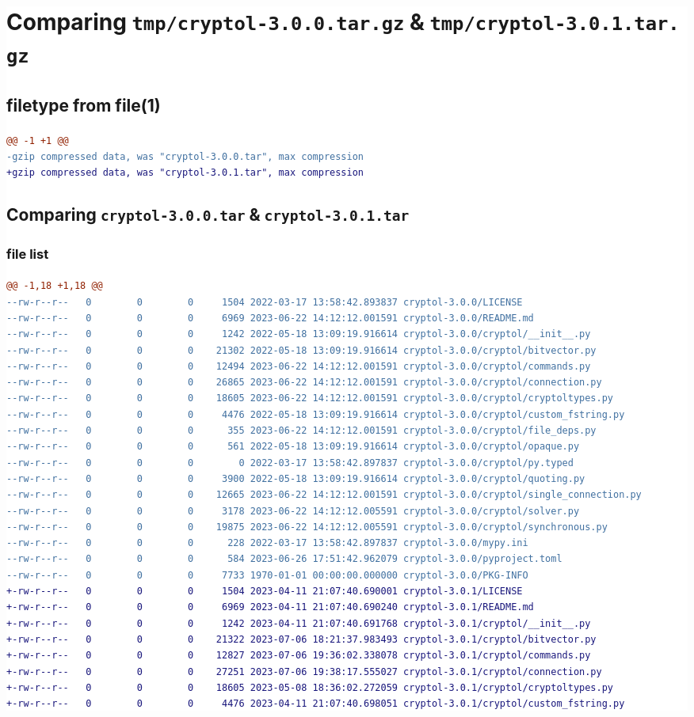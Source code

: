 # Comparing `tmp/cryptol-3.0.0.tar.gz` & `tmp/cryptol-3.0.1.tar.gz`

## filetype from file(1)

```diff
@@ -1 +1 @@
-gzip compressed data, was "cryptol-3.0.0.tar", max compression
+gzip compressed data, was "cryptol-3.0.1.tar", max compression
```

## Comparing `cryptol-3.0.0.tar` & `cryptol-3.0.1.tar`

### file list

```diff
@@ -1,18 +1,18 @@
--rw-r--r--   0        0        0     1504 2022-03-17 13:58:42.893837 cryptol-3.0.0/LICENSE
--rw-r--r--   0        0        0     6969 2023-06-22 14:12:12.001591 cryptol-3.0.0/README.md
--rw-r--r--   0        0        0     1242 2022-05-18 13:09:19.916614 cryptol-3.0.0/cryptol/__init__.py
--rw-r--r--   0        0        0    21302 2022-05-18 13:09:19.916614 cryptol-3.0.0/cryptol/bitvector.py
--rw-r--r--   0        0        0    12494 2023-06-22 14:12:12.001591 cryptol-3.0.0/cryptol/commands.py
--rw-r--r--   0        0        0    26865 2023-06-22 14:12:12.001591 cryptol-3.0.0/cryptol/connection.py
--rw-r--r--   0        0        0    18605 2023-06-22 14:12:12.001591 cryptol-3.0.0/cryptol/cryptoltypes.py
--rw-r--r--   0        0        0     4476 2022-05-18 13:09:19.916614 cryptol-3.0.0/cryptol/custom_fstring.py
--rw-r--r--   0        0        0      355 2023-06-22 14:12:12.001591 cryptol-3.0.0/cryptol/file_deps.py
--rw-r--r--   0        0        0      561 2022-05-18 13:09:19.916614 cryptol-3.0.0/cryptol/opaque.py
--rw-r--r--   0        0        0        0 2022-03-17 13:58:42.897837 cryptol-3.0.0/cryptol/py.typed
--rw-r--r--   0        0        0     3900 2022-05-18 13:09:19.916614 cryptol-3.0.0/cryptol/quoting.py
--rw-r--r--   0        0        0    12665 2023-06-22 14:12:12.001591 cryptol-3.0.0/cryptol/single_connection.py
--rw-r--r--   0        0        0     3178 2023-06-22 14:12:12.005591 cryptol-3.0.0/cryptol/solver.py
--rw-r--r--   0        0        0    19875 2023-06-22 14:12:12.005591 cryptol-3.0.0/cryptol/synchronous.py
--rw-r--r--   0        0        0      228 2022-03-17 13:58:42.897837 cryptol-3.0.0/mypy.ini
--rw-r--r--   0        0        0      584 2023-06-26 17:51:42.962079 cryptol-3.0.0/pyproject.toml
--rw-r--r--   0        0        0     7733 1970-01-01 00:00:00.000000 cryptol-3.0.0/PKG-INFO
+-rw-r--r--   0        0        0     1504 2023-04-11 21:07:40.690001 cryptol-3.0.1/LICENSE
+-rw-r--r--   0        0        0     6969 2023-04-11 21:07:40.690240 cryptol-3.0.1/README.md
+-rw-r--r--   0        0        0     1242 2023-04-11 21:07:40.691768 cryptol-3.0.1/cryptol/__init__.py
+-rw-r--r--   0        0        0    21322 2023-07-06 18:21:37.983493 cryptol-3.0.1/cryptol/bitvector.py
+-rw-r--r--   0        0        0    12827 2023-07-06 19:36:02.338078 cryptol-3.0.1/cryptol/commands.py
+-rw-r--r--   0        0        0    27251 2023-07-06 19:38:17.555027 cryptol-3.0.1/cryptol/connection.py
+-rw-r--r--   0        0        0    18605 2023-05-08 18:36:02.272059 cryptol-3.0.1/cryptol/cryptoltypes.py
+-rw-r--r--   0        0        0     4476 2023-04-11 21:07:40.698051 cryptol-3.0.1/cryptol/custom_fstring.py
```